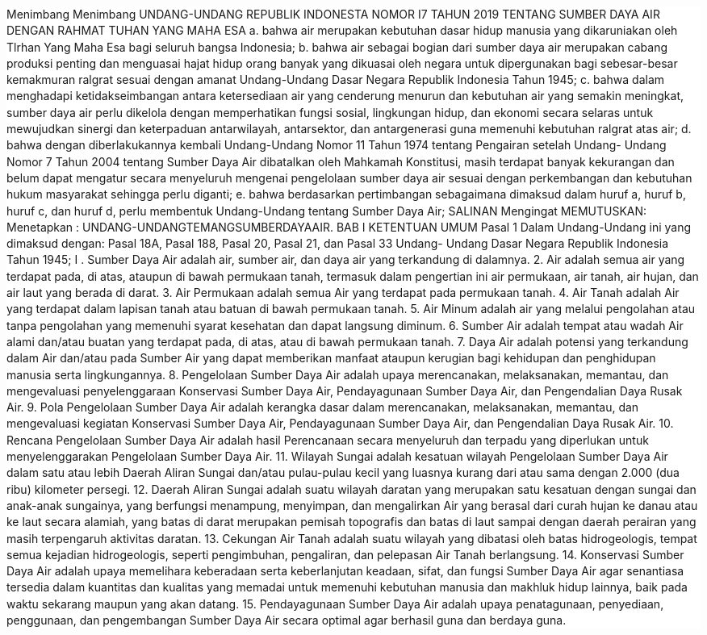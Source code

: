  Menimbang Menimbang UNDANG-UNDANG REPUBLIK INDONESTA NOMOR I7 TAHUN 2019 TENTANG SUMBER DAYA AIR
DENGAN RAHMAT TUHAN YANG MAHA ESA a. bahwa air merupakan kebutuhan dasar hidup manusia yang dikaruniakan oleh Tlrhan Yang Maha Esa bagi seluruh bangsa Indonesia;
b. bahwa air sebagai bogian dari sumber daya air merupakan cabang produksi penting dan menguasai hajat hidup orang banyak yang dikuasai oleh negara untuk dipergunakan bagi sebesar-besar kemakmuran ralgrat sesuai dengan amanat Undang-Undang Dasar Negara Republik Indonesia Tahun 1945;
c. bahwa dalam menghadapi ketidakseimbangan antara ketersediaan air yang cenderung menurun dan kebutuhan air yang semakin meningkat, sumber daya air perlu dikelola dengan memperhatikan fungsi sosial, lingkungan hidup, dan ekonomi secara selaras untuk mewujudkan sinergi dan keterpaduan antarwilayah, antarsektor, dan antargenerasi guna memenuhi kebutuhan ralgrat atas air;
d. bahwa dengan diberlakukannya kembali Undang-Undang Nomor 11 Tahun 1974 tentang Pengairan setelah Undang- Undang Nomor 7 Tahun 2004 tentang Sumber Daya Air dibatalkan oleh Mahkamah Konstitusi, masih terdapat banyak kekurangan dan belum dapat mengatur secara menyeluruh mengenai pengelolaan sumber daya air sesuai dengan perkembangan dan kebutuhan hukum masyarakat sehingga perlu diganti;
e. bahwa berdasarkan pertimbangan sebagaimana dimaksud dalam huruf a, huruf b, huruf c, dan huruf d, perlu membentuk Undang-Undang tentang Sumber Daya Air; SALINAN Mengingat
MEMUTUSKAN:
 Menetapkan : UNDANG-UNDANGTEMANGSUMBERDAYAAIR. BAB I KETENTUAN UMUM
Pasal 1
Dalam Undang-Undang ini yang dimaksud dengan: Pasal 18A, Pasal 188, Pasal 20, Pasal 21, dan Pasal 33 Undang- Undang Dasar Negara Republik Indonesia Tahun 1945; I . Sumber Daya Air adalah air, sumber air, dan daya air yang terkandung di dalamnya. 2. Air adalah semua air yang terdapat pada, di atas, ataupun di bawah permukaan tanah, termasuk dalam pengertian ini air permukaan, air tanah, air hujan, dan air laut yang berada di darat. 3. Air Permukaan adalah semua Air yang terdapat pada permukaan tanah. 4. Air Tanah adalah Air yang terdapat dalam lapisan tanah atau batuan di bawah permukaan tanah. 5. Air Minum adalah air yang melalui pengolahan atau tanpa pengolahan yang memenuhi syarat kesehatan dan dapat langsung diminum. 6. Sumber Air adalah tempat atau wadah Air alami dan/atau buatan yang terdapat pada, di atas, atau di bawah permukaan tanah. 7. Daya Air adalah potensi yang terkandung dalam Air dan/atau pada Sumber Air yang dapat memberikan manfaat ataupun kerugian bagi kehidupan dan penghidupan manusia serta lingkungannya.
8. Pengelolaan Sumber Daya Air adalah upaya merencanakan, melaksanakan, memantau, dan mengevaluasi penyelenggaraan Konservasi Sumber Daya Air, Pendayagunaan Sumber Daya Air, dan Pengendalian Daya Rusak Air. 9. PoIa Pengelolaan Sumber Daya Air adalah kerangka dasar dalam merencanakan, melaksanakan, memantau, dan mengevaluasi kegiatan Konservasi Sumber Daya Air, Pendayagunaan Sumber Daya Air, dan Pengendalian Daya Rusak Air. 10. Rencana Pengelolaan Sumber Daya Air adalah hasil Perencanaan secara menyeluruh dan terpadu yang diperlukan untuk menyelenggarakan Pengelolaan Sumber Daya Air. 11. Wilayah Sungai adalah kesatuan wilayah Pengelolaan Sumber Daya Air dalam satu atau lebih Daerah Aliran Sungai dan/atau pulau-pulau kecil yang luasnya kurang dari atau sama dengan 2.000 (dua ribu) kilometer persegi. 12. Daerah Aliran Sungai adalah suatu wilayah daratan yang merupakan satu kesatuan dengan sungai dan anak-anak sungainya, yang berfungsi menampung, menyimpan, dan mengalirkan Air yang berasal dari curah hujan ke danau atau ke laut secara alamiah, yang batas di darat merupakan pemisah topografis dan batas di laut sampai dengan daerah perairan yang masih terpengaruh aktivitas daratan. 13. Cekungan Air Tanah adalah suatu wilayah yang dibatasi oleh batas hidrogeologis, tempat semua kejadian hidrogeologis, seperti pengimbuhan, pengaliran, dan pelepasan Air Tanah berlangsung. 14. Konservasi Sumber Daya Air adalah upaya memelihara keberadaan serta keberlanjutan keadaan, sifat, dan fungsi Sumber Daya Air agar senantiasa tersedia dalam kuantitas dan kualitas yang memadai untuk memenuhi kebutuhan manusia dan makhluk hidup lainnya, baik pada waktu sekarang maupun yang akan datang. 15. Pendayagunaan Sumber Daya Air adalah upaya penatagunaan, penyediaan, penggunaan, dan pengembangan Sumber Daya Air secara optimal agar berhasil guna dan berdaya guna.